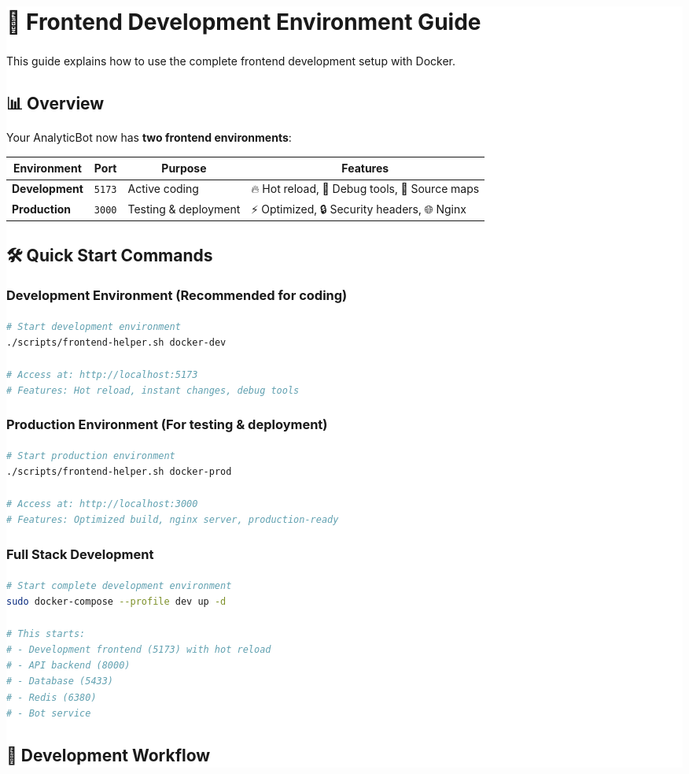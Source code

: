 # 🚀 Frontend Development Environment Guide

This guide explains how to use the complete frontend development setup with Docker.

## 📊 Overview

Your AnalyticBot now has **two frontend environments**:

| Environment | Port | Purpose | Features |
|------------|------|---------|----------|
| **Development** | `5173` | Active coding | 🔥 Hot reload, 🐛 Debug tools, 📝 Source maps |
| **Production** | `3000` | Testing & deployment | ⚡ Optimized, 🔒 Security headers, 🌐 Nginx |

## 🛠 Quick Start Commands

### Development Environment (Recommended for coding)
```bash
# Start development environment
./scripts/frontend-helper.sh docker-dev

# Access at: http://localhost:5173
# Features: Hot reload, instant changes, debug tools
```

### Production Environment (For testing & deployment)
```bash
# Start production environment  
./scripts/frontend-helper.sh docker-prod

# Access at: http://localhost:3000
# Features: Optimized build, nginx server, production-ready
```

### Full Stack Development
```bash
# Start complete development environment
sudo docker-compose --profile dev up -d

# This starts:
# - Development frontend (5173) with hot reload
# - API backend (8000) 
# - Database (5433)
# - Redis (6380)
# - Bot service
```

## 🔧 Development Workflow
